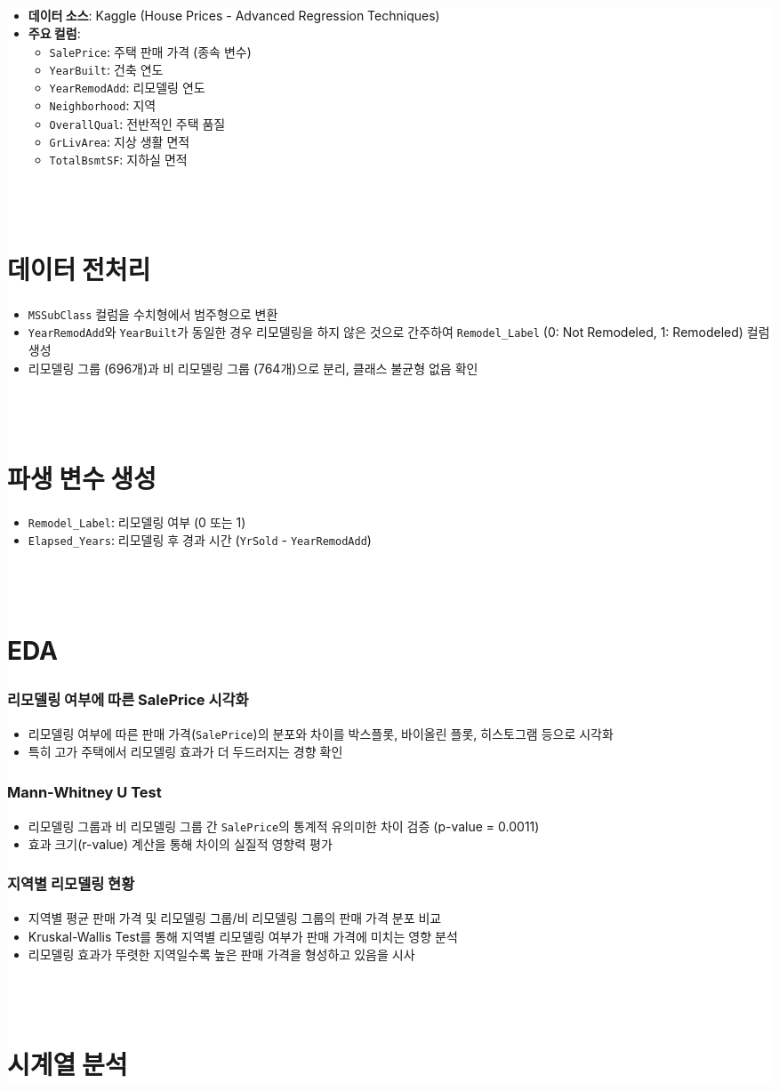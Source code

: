 - **데이터 소스**: Kaggle (House Prices - Advanced Regression Techniques)
- **주요 컬럼**:
    - `SalePrice`: 주택 판매 가격 (종속 변수)
    - `YearBuilt`: 건축 연도
    - `YearRemodAdd`: 리모델링 연도
    - `Neighborhood`: 지역
    - `OverallQual`: 전반적인 주택 품질
    - `GrLivArea`: 지상 생활 면적
    - `TotalBsmtSF`: 지하실 면적

<br><br>

# 데이터 전처리

- `MSSubClass` 컬럼을 수치형에서 범주형으로 변환
- `YearRemodAdd`와 `YearBuilt`가 동일한 경우 리모델링을 하지 않은 것으로 간주하여 `Remodel_Label` (0: Not Remodeled, 1: Remodeled) 컬럼 생성
- 리모델링 그룹 (696개)과 비 리모델링 그룹 (764개)으로 분리, 클래스 불균형 없음 확인

<br><br>

# 파생 변수 생성

- `Remodel_Label`: 리모델링 여부 (0 또는 1)
- `Elapsed_Years`: 리모델링 후 경과 시간 (`YrSold` - `YearRemodAdd`)

<br><br>

# EDA

### 리모델링 여부에 따른 SalePrice 시각화

- 리모델링 여부에 따른 판매 가격(`SalePrice`)의 분포와 차이를 박스플롯, 바이올린 플롯, 히스토그램 등으로 시각화
- 특히 고가 주택에서 리모델링 효과가 더 두드러지는 경향 확인

### Mann-Whitney U Test

- 리모델링 그룹과 비 리모델링 그룹 간 `SalePrice`의 통계적 유의미한 차이 검증 (p-value = 0.0011)
- 효과 크기(r-value) 계산을 통해 차이의 실질적 영향력 평가

### 지역별 리모델링 현황

- 지역별 평균 판매 가격 및 리모델링 그룹/비 리모델링 그룹의 판매 가격 분포 비교
- Kruskal-Wallis Test를 통해 지역별 리모델링 여부가 판매 가격에 미치는 영향 분석
- 리모델링 효과가 뚜렷한 지역일수록 높은 판매 가격을 형성하고 있음을 시사

<br><br>

# 시계열 분석
